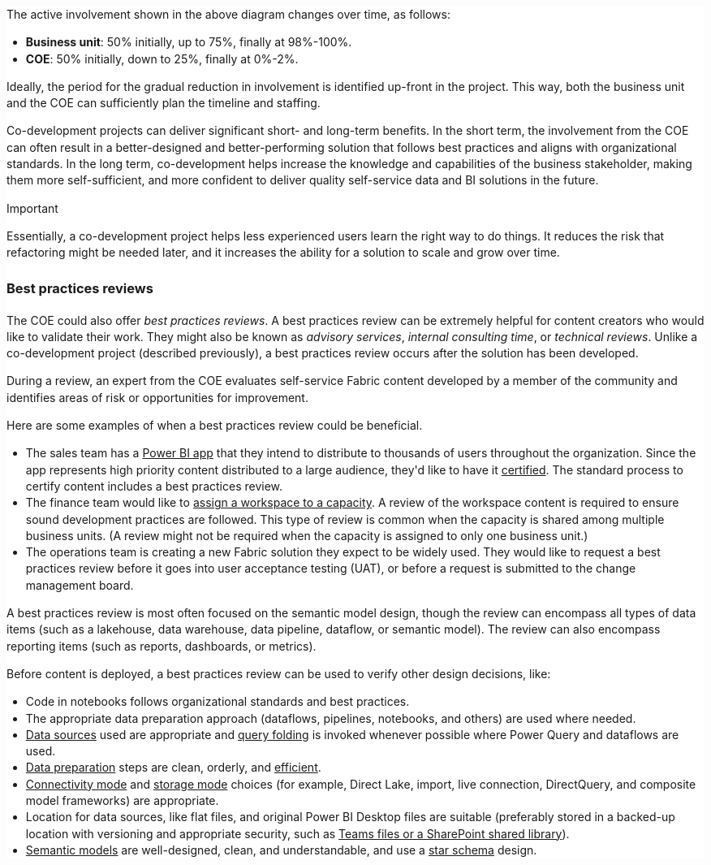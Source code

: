 The active involvement shown in the above diagram changes over time, as follows:

- **Business unit**: 50% initially, up to 75%, finally at 98%-100%.
- **COE**: 50% initially, down to 25%, finally at 0%-2%.

Ideally, the period for the gradual reduction in involvement is identified up-front in the project. This way, both the business unit and the COE can sufficiently plan the timeline and staffing.

Co-development projects can deliver significant short- and long-term benefits. In the short term, the involvement from the COE can often result in a better-designed and better-performing solution that follows best practices and aligns with organizational standards. In the long term, co-development helps increase the knowledge and capabilities of the business stakeholder, making them more self-sufficient, and more confident to deliver quality self-service data and BI solutions in the future.

> [!IMPORTANT]
> Essentially, a co-development project helps less experienced users learn the right way to do things. It reduces the risk that refactoring might be needed later, and it increases the ability for a solution to scale and grow over time.

### Best practices reviews

The COE could also offer _best practices reviews_. A best practices review can be extremely helpful for content creators who would like to validate their work. They might also be known as _advisory services_, _internal consulting time_, or _technical reviews_. Unlike a co-development project (described previously), a best practices review occurs after the solution has been developed.

During a review, an expert from the COE evaluates self-service Fabric content developed by a member of the community and identifies areas of risk or opportunities for improvement.

Here are some examples of when a best practices review could be beneficial.

- The sales team has a [Power BI app](../consumer/end-user-apps.md) that they intend to distribute to thousands of users throughout the organization. Since the app represents high priority content distributed to a large audience, they'd like to have it [certified](../collaborate-share/service-endorsement-overview.md). The standard process to certify content includes a best practices review.
- The finance team would like to [assign a workspace to a capacity](../enterprise/service-admin-premium-manage.md#assign-a-workspace-to-a-capacity). A review of the workspace content is required to ensure sound development practices are followed. This type of review is common when the capacity is shared among multiple business units. (A review might not be required when the capacity is assigned to only one business unit.)
- The operations team is creating a new Fabric solution they expect to be widely used. They would like to request a best practices review before it goes into user acceptance testing (UAT), or before a request is submitted to the change management board.

A best practices review is most often focused on the semantic model design, though the review can encompass all types of data items (such as a lakehouse, data warehouse, data pipeline, dataflow, or semantic model). The review can also encompass reporting items (such as reports, dashboards, or metrics).

Before content is deployed, a best practices review can be used to verify other design decisions, like:

- Code in notebooks follows organizational standards and best practices.
- The appropriate data preparation approach (dataflows, pipelines, notebooks, and others) are used where needed.
- [Data sources](../connect-data/desktop-data-sources.md) used are appropriate and [query folding](power-query-folding.md) is invoked whenever possible where Power Query and dataflows are used.
- [Data preparation](../transform-model/desktop-query-overview.md) steps are clean, orderly, and [efficient](power-query-folding.md).
- [Connectivity mode](../connect-data/service-dataset-modes-understand.md) and [storage mode](../transform-model/desktop-storage-mode.md) choices (for example, Direct Lake, import, live connection, DirectQuery, and composite model frameworks) are appropriate.
- Location for data sources, like flat files, and original Power BI Desktop files are suitable (preferably stored in a backed-up location with versioning and appropriate security, such as [Teams files or a SharePoint shared library](/microsoft-365/community/should-i-store-my-files-in-teams-or-sharepoint-an-understanding-of-behind-the-scenes)).
- [Semantic models](../connect-data/desktop-data-view.md) are well-designed, clean, and understandable, and use a [star schema](star-schema.md) design.